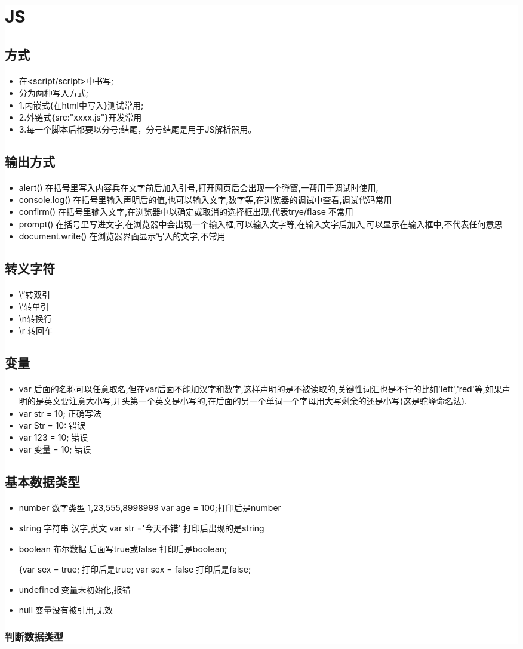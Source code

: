 # JS

## 方式

+ 在<script/script>中书写;
+ 分为两种写入方式;
+ 1.内嵌式{在html中写入}测试常用;
+ 2.外链式{src:"xxxx.js"}开发常用
+ 3.每一个脚本后都要以分号;结尾，分号结尾是用于JS解析器用。

## 输出方式

+ alert()  在括号里写入内容兵在文字前后加入引号,打开网页后会出现一个弹窗,一帮用于调试时使用,
+ console.log() 在括号里输入声明后的值,也可以输入文字,数字等,在浏览器的调试中查看,调试代码常用
+ confirm() 在括号里输入文字,在浏览器中以确定或取消的选择框出现,代表trye/flase 不常用
+ prompt() 在括号里写进文字,在浏览器中会出现一个输入框,可以输入文字等,在输入文字后加入,可以显示在输入框中,不代表任何意思
+ document.write() 在浏览器界面显示写入的文字,不常用
  
## 转义字符

+ \”转双引
+ \’转单引
+ \n转换行
+ \r 转回车

## 变量

+ var 后面的名称可以任意取名,但在var后面不能加汉字和数字,这样声明的是不被读取的,关键性词汇也是不行的比如'left','red'等,如果声明的是英文要注意大小写,开头第一个英文是小写的,在后面的另一个单词一个字母用大写剩余的还是小写(这是驼峰命名法).
+ var str = 10;  正确写法
+ var Str = 10:  错误
+ var 123 = 10;  错误
+ var 变量 =  10; 错误

## 基本数据类型

+ number 数字类型 1,23,555,8998999  var age = 100;打印后是number

+ string 字符串 汉字,英文 var str ='今天不错' 打印后出现的是string

+ boolean 布尔数据  后面写true或false 打印后是boolean;
  
   {var sex = true; 打印后是true;
   var sex = false 打印后是false;
  
+ undefined    变量未初始化,报错

+ null 变量没有被引用,无效

### 判断数据类型
